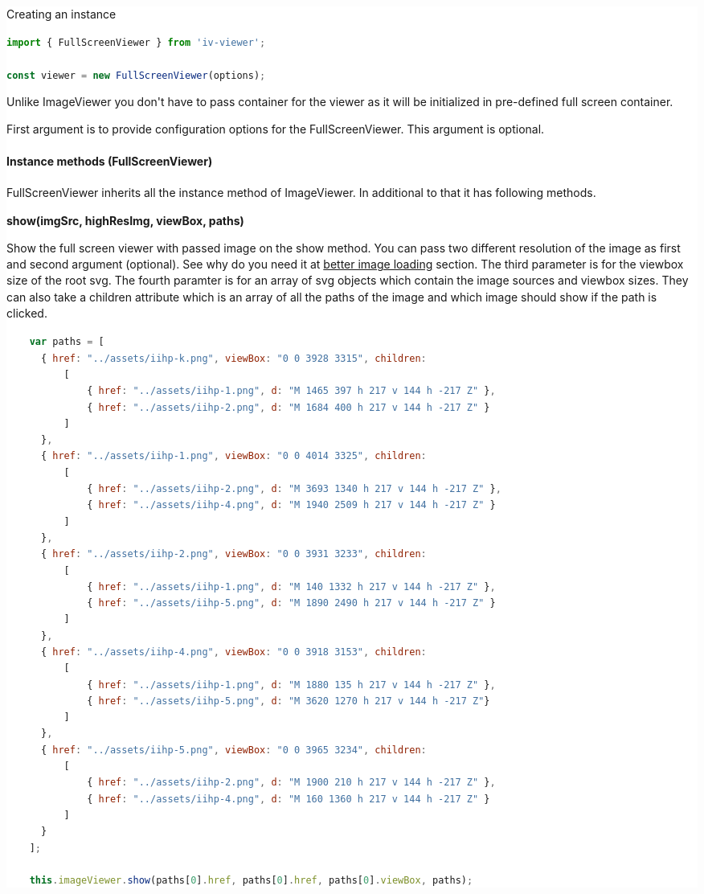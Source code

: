 Creating an instance

```js
import { FullScreenViewer } from 'iv-viewer';

const viewer = new FullScreenViewer(options);
```
Unlike ImageViewer you don't have to pass container for the viewer as it will be initialized in pre-defined full screen container.

First argument is to provide configuration options for the FullScreenViewer. This argument is optional.

#### Instance methods (FullScreenViewer)
FullScreenViewer inherits all the instance method of ImageViewer. In additional to that it has following methods.

**show(imgSrc, highResImg, viewBox, paths)**

Show the full screen viewer with passed image on the show method. You can pass two different resolution of the image as first and second argument (optional). See why do you need it at [better image loading](#better-image-loading) section. The third parameter is for the viewbox size of the root svg. The fourth paramter is for an array of svg objects which contain the image sources and viewbox sizes. They can also take a children attribute which is an array of all the paths of the image and which image should show if the path is clicked.

```js
    var paths = [
      { href: "../assets/iihp-k.png", viewBox: "0 0 3928 3315", children: 
          [
              { href: "../assets/iihp-1.png", d: "M 1465 397 h 217 v 144 h -217 Z" }, 
              { href: "../assets/iihp-2.png", d: "M 1684 400 h 217 v 144 h -217 Z" }
          ] 
      },
      { href: "../assets/iihp-1.png", viewBox: "0 0 4014 3325", children: 
          [
              { href: "../assets/iihp-2.png", d: "M 3693 1340 h 217 v 144 h -217 Z" }, 
              { href: "../assets/iihp-4.png", d: "M 1940 2509 h 217 v 144 h -217 Z" }
          ] 
      },
      { href: "../assets/iihp-2.png", viewBox: "0 0 3931 3233", children: 
          [
              { href: "../assets/iihp-1.png", d: "M 140 1332 h 217 v 144 h -217 Z" }, 
              { href: "../assets/iihp-5.png", d: "M 1890 2490 h 217 v 144 h -217 Z" }
          ] 
      },
      { href: "../assets/iihp-4.png", viewBox: "0 0 3918 3153", children: 
          [
              { href: "../assets/iihp-1.png", d: "M 1880 135 h 217 v 144 h -217 Z" }, 
              { href: "../assets/iihp-5.png", d: "M 3620 1270 h 217 v 144 h -217 Z"}
          ] 
      },
      { href: "../assets/iihp-5.png", viewBox: "0 0 3965 3234", children: 
          [
              { href: "../assets/iihp-2.png", d: "M 1900 210 h 217 v 144 h -217 Z" }, 
              { href: "../assets/iihp-4.png", d: "M 160 1360 h 217 v 144 h -217 Z" }
          ] 
      }
    ];

    this.imageViewer.show(paths[0].href, paths[0].href, paths[0].viewBox, paths);
```
